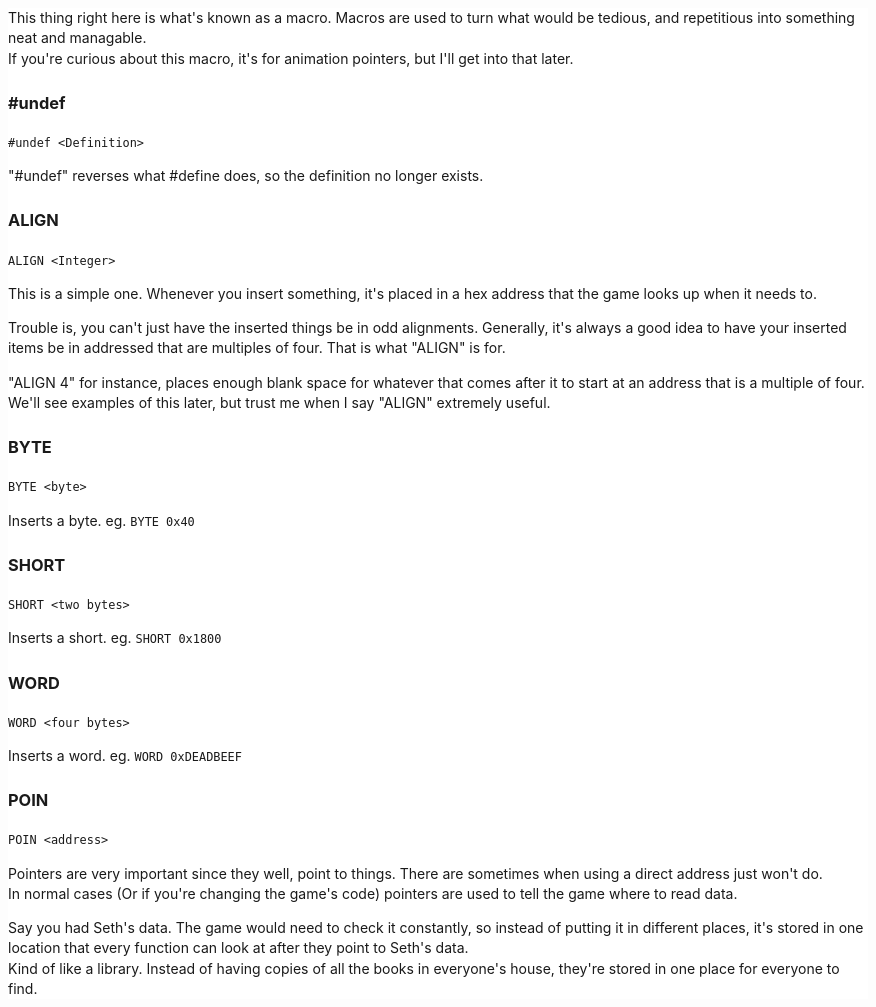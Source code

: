 This thing right here is what's known as a macro. Macros are used to turn what would be tedious, and repetitious into something neat and managable.  
If you're curious about this macro, it's for animation pointers, but I'll get into that later.

### #undef
```
#undef <Definition>
```
"#undef" reverses what #define does, so the definition no longer exists.

### ALIGN
```
ALIGN <Integer>
```
This is a simple one. Whenever you insert something, it's placed in a hex address that the game looks up when it needs to.  

Trouble is, you can't just have the inserted things be in odd alignments. Generally, it's always a good idea to have your
inserted items be in addressed that are multiples of four. That is what "ALIGN" is for.  

"ALIGN 4" for instance, places enough blank space for whatever that comes after it to start at an address that is a multiple of four. We'll see examples of this later, but trust me when I say "ALIGN" extremely useful.

### BYTE

```
BYTE <byte>
```
Inserts a byte. eg. `BYTE 0x40`

### SHORT
```
SHORT <two bytes>
```
Inserts a short. eg. `SHORT 0x1800`

### WORD
```
WORD <four bytes>
```
Inserts a word. eg. `WORD 0xDEADBEEF`

### POIN
```
POIN <address>
```
Pointers are very important since they well, point to things. There are sometimes when using a direct address just won't do.  
In normal cases (Or if you're changing the game's code) pointers are used to tell the game where to read data.  

Say you had Seth's data. The game would need to check it constantly, so instead of putting it in different places, it's stored in one location that every function can look at after they point to Seth's data.  
Kind of like a library. Instead of having copies of all the books in everyone's house, they're stored in one place for everyone to find.

